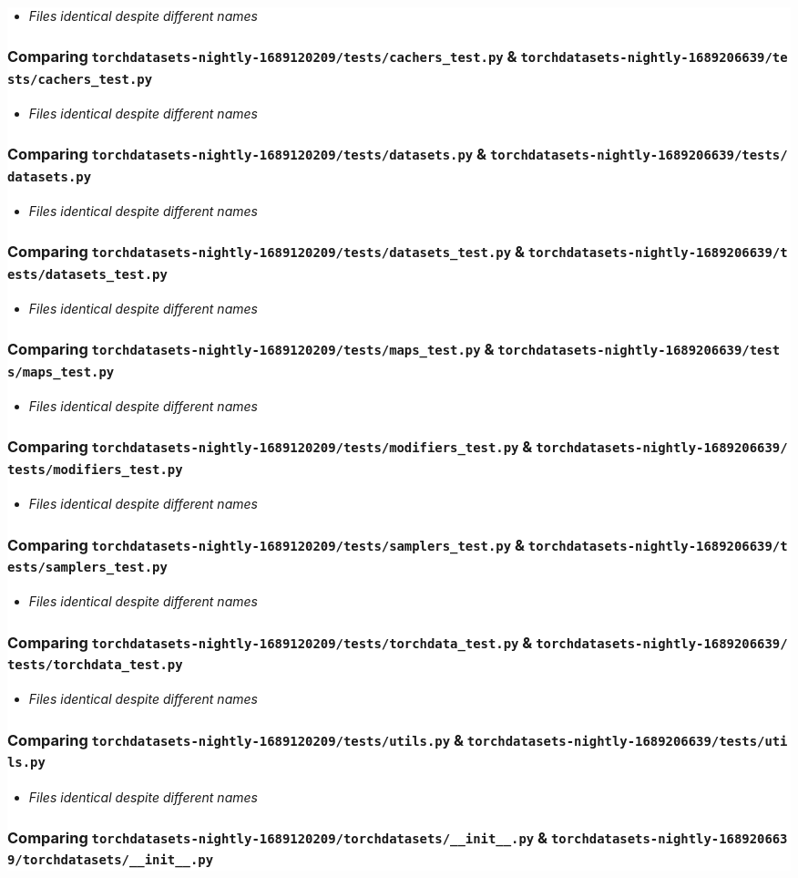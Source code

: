  * *Files identical despite different names*

### Comparing `torchdatasets-nightly-1689120209/tests/cachers_test.py` & `torchdatasets-nightly-1689206639/tests/cachers_test.py`

 * *Files identical despite different names*

### Comparing `torchdatasets-nightly-1689120209/tests/datasets.py` & `torchdatasets-nightly-1689206639/tests/datasets.py`

 * *Files identical despite different names*

### Comparing `torchdatasets-nightly-1689120209/tests/datasets_test.py` & `torchdatasets-nightly-1689206639/tests/datasets_test.py`

 * *Files identical despite different names*

### Comparing `torchdatasets-nightly-1689120209/tests/maps_test.py` & `torchdatasets-nightly-1689206639/tests/maps_test.py`

 * *Files identical despite different names*

### Comparing `torchdatasets-nightly-1689120209/tests/modifiers_test.py` & `torchdatasets-nightly-1689206639/tests/modifiers_test.py`

 * *Files identical despite different names*

### Comparing `torchdatasets-nightly-1689120209/tests/samplers_test.py` & `torchdatasets-nightly-1689206639/tests/samplers_test.py`

 * *Files identical despite different names*

### Comparing `torchdatasets-nightly-1689120209/tests/torchdata_test.py` & `torchdatasets-nightly-1689206639/tests/torchdata_test.py`

 * *Files identical despite different names*

### Comparing `torchdatasets-nightly-1689120209/tests/utils.py` & `torchdatasets-nightly-1689206639/tests/utils.py`

 * *Files identical despite different names*

### Comparing `torchdatasets-nightly-1689120209/torchdatasets/__init__.py` & `torchdatasets-nightly-1689206639/torchdatasets/__init__.py`

